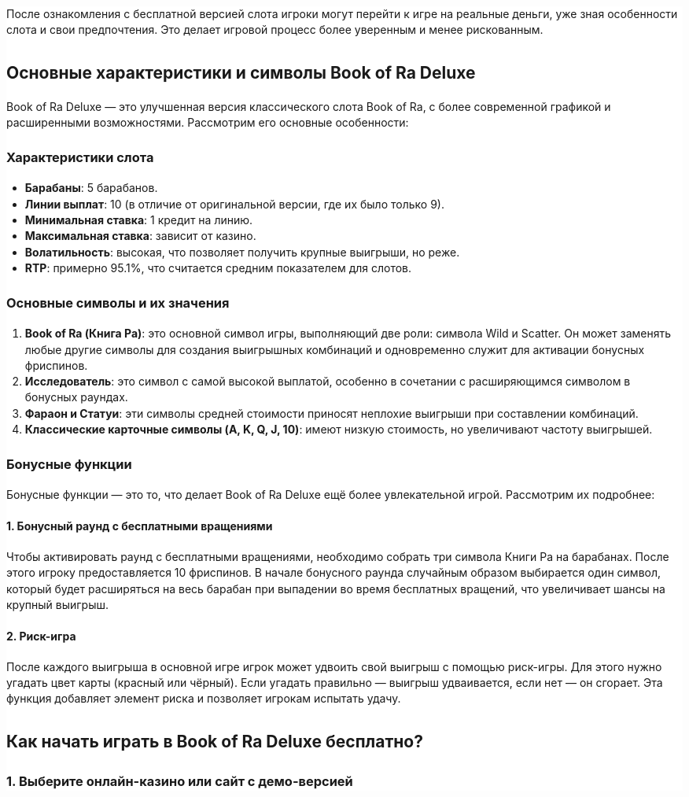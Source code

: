 После ознакомления с бесплатной версией слота игроки могут перейти к игре на реальные деньги, уже зная особенности слота и свои предпочтения. Это делает игровой процесс более уверенным и менее рискованным.

## Основные характеристики и символы Book of Ra Deluxe

Book of Ra Deluxe — это улучшенная версия классического слота Book of Ra, с более современной графикой и расширенными возможностями. Рассмотрим его основные особенности:

### Характеристики слота

* **Барабаны**: 5 барабанов.
* **Линии выплат**: 10 (в отличие от оригинальной версии, где их было только 9).
* **Минимальная ставка**: 1 кредит на линию.
* **Максимальная ставка**: зависит от казино.
* **Волатильность**: высокая, что позволяет получить крупные выигрыши, но реже.
* **RTP**: примерно 95.1%, что считается средним показателем для слотов.

### Основные символы и их значения

1. **Book of Ra (Книга Ра)**: это основной символ игры, выполняющий две роли: символа Wild и Scatter. Он может заменять любые другие символы для создания выигрышных комбинаций и одновременно служит для активации бонусных фриспинов.
2. **Исследователь**: это символ с самой высокой выплатой, особенно в сочетании с расширяющимся символом в бонусных раундах.
3. **Фараон и Статуи**: эти символы средней стоимости приносят неплохие выигрыши при составлении комбинаций.
4. **Классические карточные символы (A, K, Q, J, 10)**: имеют низкую стоимость, но увеличивают частоту выигрышей.

### Бонусные функции

Бонусные функции — это то, что делает Book of Ra Deluxe ещё более увлекательной игрой. Рассмотрим их подробнее:

#### 1. Бонусный раунд с бесплатными вращениями

Чтобы активировать раунд с бесплатными вращениями, необходимо собрать три символа Книги Ра на барабанах. После этого игроку предоставляется 10 фриспинов. В начале бонусного раунда случайным образом выбирается один символ, который будет расширяться на весь барабан при выпадении во время бесплатных вращений, что увеличивает шансы на крупный выигрыш.

#### 2. Риск-игра

После каждого выигрыша в основной игре игрок может удвоить свой выигрыш с помощью риск-игры. Для этого нужно угадать цвет карты (красный или чёрный). Если угадать правильно — выигрыш удваивается, если нет — он сгорает. Эта функция добавляет элемент риска и позволяет игрокам испытать удачу.

## Как начать играть в Book of Ra Deluxe бесплатно?

### 1. Выберите онлайн-казино или сайт с демо-версией
